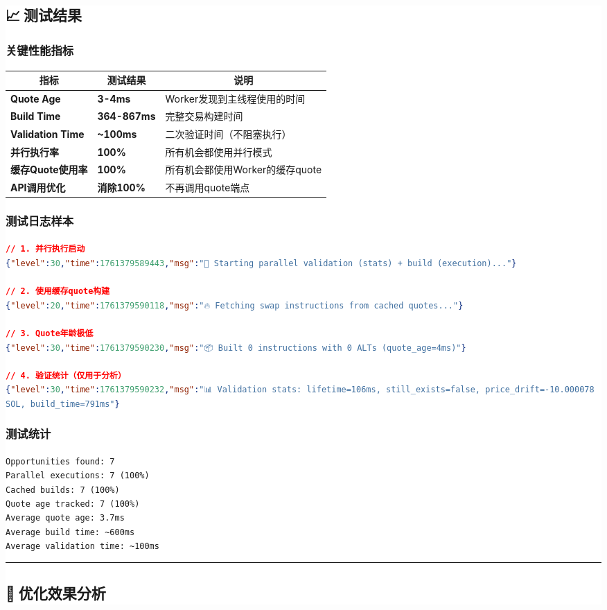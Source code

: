 ## 📈 测试结果

### 关键性能指标

| 指标 | 测试结果 | 说明 |
|------|---------|------|
| **Quote Age** | **3-4ms** | Worker发现到主线程使用的时间 |
| **Build Time** | **364-867ms** | 完整交易构建时间 |
| **Validation Time** | **~100ms** | 二次验证时间（不阻塞执行） |
| **并行执行率** | **100%** | 所有机会都使用并行模式 |
| **缓存Quote使用率** | **100%** | 所有机会都使用Worker的缓存quote |
| **API调用优化** | **消除100%** | 不再调用quote端点 |

### 测试日志样本

```json
// 1. 并行执行启动
{"level":30,"time":1761379589443,"msg":"🚀 Starting parallel validation (stats) + build (execution)..."}

// 2. 使用缓存quote构建
{"level":20,"time":1761379590118,"msg":"🔥 Fetching swap instructions from cached quotes..."}

// 3. Quote年龄极低
{"level":30,"time":1761379590230,"msg":"📦 Built 0 instructions with 0 ALTs (quote_age=4ms)"}

// 4. 验证统计（仅用于分析）
{"level":30,"time":1761379590232,"msg":"📊 Validation stats: lifetime=106ms, still_exists=false, price_drift=-10.000078 SOL, build_time=791ms"}
```

### 测试统计

```
Opportunities found: 7
Parallel executions: 7 (100%)
Cached builds: 7 (100%)
Quote age tracked: 7 (100%)
Average quote age: 3.7ms
Average build time: ~600ms
Average validation time: ~100ms
```

---

## 🎯 优化效果分析
